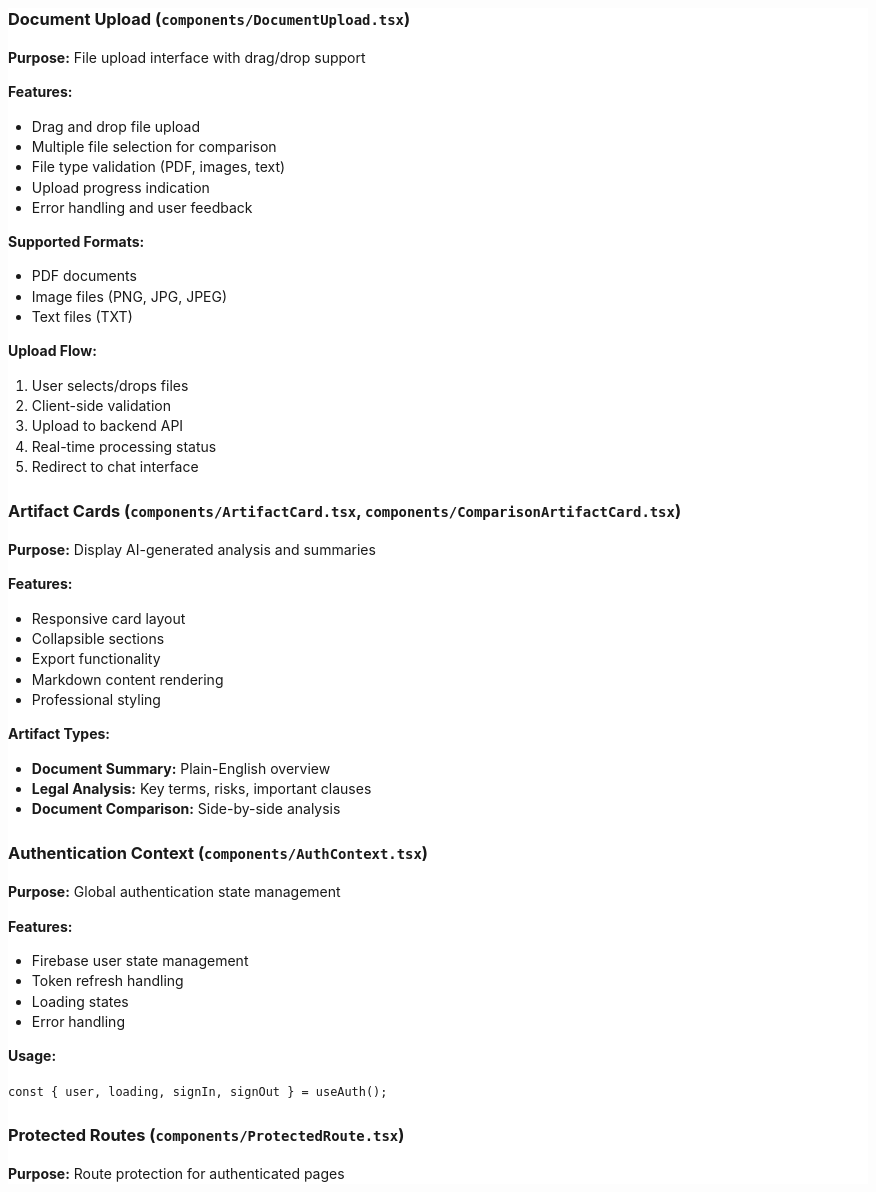 ### Document Upload (`components/DocumentUpload.tsx`)
**Purpose:** File upload interface with drag/drop support

**Features:**
- Drag and drop file upload
- Multiple file selection for comparison
- File type validation (PDF, images, text)
- Upload progress indication
- Error handling and user feedback

**Supported Formats:**
- PDF documents
- Image files (PNG, JPG, JPEG)
- Text files (TXT)

**Upload Flow:**
1. User selects/drops files
2. Client-side validation
3. Upload to backend API
4. Real-time processing status
5. Redirect to chat interface

### Artifact Cards (`components/ArtifactCard.tsx`, `components/ComparisonArtifactCard.tsx`)
**Purpose:** Display AI-generated analysis and summaries

**Features:**
- Responsive card layout
- Collapsible sections
- Export functionality
- Markdown content rendering
- Professional styling

**Artifact Types:**
- **Document Summary:** Plain-English overview
- **Legal Analysis:** Key terms, risks, important clauses
- **Document Comparison:** Side-by-side analysis

### Authentication Context (`components/AuthContext.tsx`)
**Purpose:** Global authentication state management

**Features:**
- Firebase user state management
- Token refresh handling
- Loading states
- Error handling

**Usage:**
```tsx
const { user, loading, signIn, signOut } = useAuth();
```

### Protected Routes (`components/ProtectedRoute.tsx`)
**Purpose:** Route protection for authenticated pages
